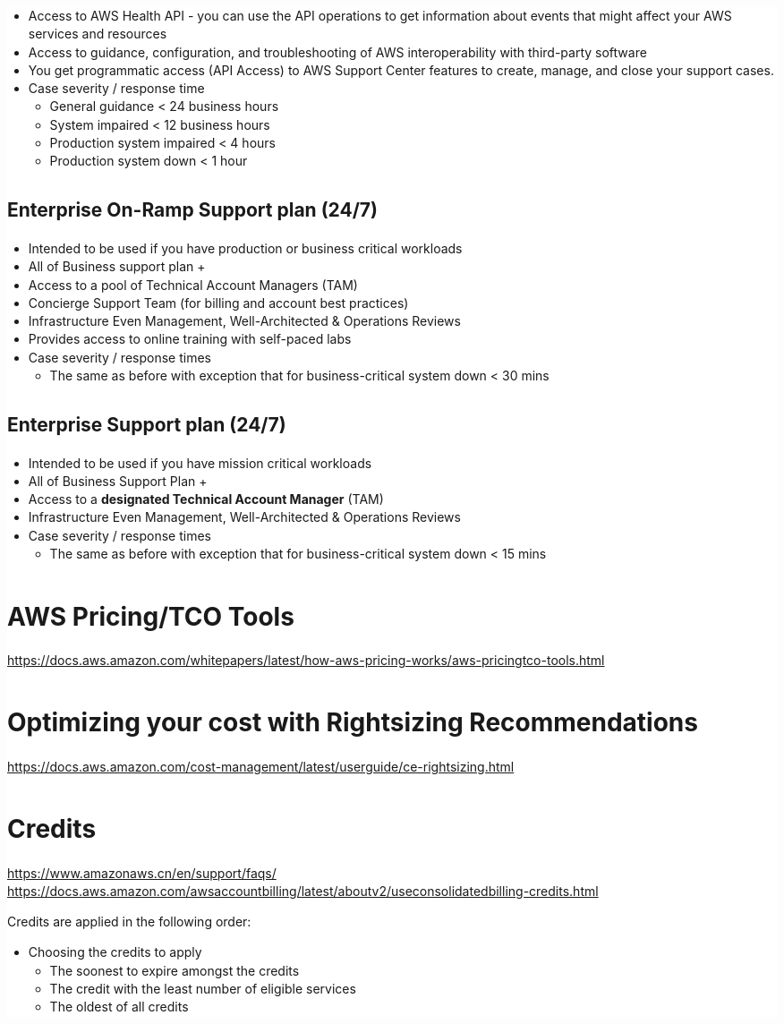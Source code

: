* Access to AWS Health API - you can use the API operations to get information about events that might affect your AWS services and resources
* Access to guidance, configuration, and troubleshooting of AWS interoperability with third-party software
* You get programmatic access (API Access) to AWS Support Center features to create, manage, and close your support cases.
* Case severity / response time
  * General guidance < 24 business hours
  * System impaired < 12 business hours
  * Production system impaired < 4 hours
  * Production system down < 1 hour

## Enterprise On-Ramp Support plan (24/7)

* Intended to be used if you have production or business critical workloads
* All of Business support plan +
* Access to a pool of Technical Account Managers (TAM)
* Concierge Support Team (for billing and account best practices)
* Infrastructure Even Management, Well-Architected & Operations Reviews
* Provides access to online training with self-paced labs
* Case severity / response times
  * The same as before with exception that for business-critical system down < 30 mins 

## Enterprise Support plan (24/7)

* Intended to be used if you have mission critical workloads
* All of Business Support Plan +
* Access to a **designated Technical Account Manager** (TAM)
* Infrastructure Even Management, Well-Architected & Operations Reviews
* Case severity / response times
  * The same as before with exception that for business-critical system down < 15 mins 

# AWS Pricing/TCO Tools

https://docs.aws.amazon.com/whitepapers/latest/how-aws-pricing-works/aws-pricingtco-tools.html

# Optimizing your cost with Rightsizing Recommendations

https://docs.aws.amazon.com/cost-management/latest/userguide/ce-rightsizing.html

# Credits

https://www.amazonaws.cn/en/support/faqs/
https://docs.aws.amazon.com/awsaccountbilling/latest/aboutv2/useconsolidatedbilling-credits.html

Credits are applied in the following order:

* Choosing the credits to apply
  * The soonest to expire amongst the credits
  * The credit with the least number of eligible services
  * The oldest of all credits
